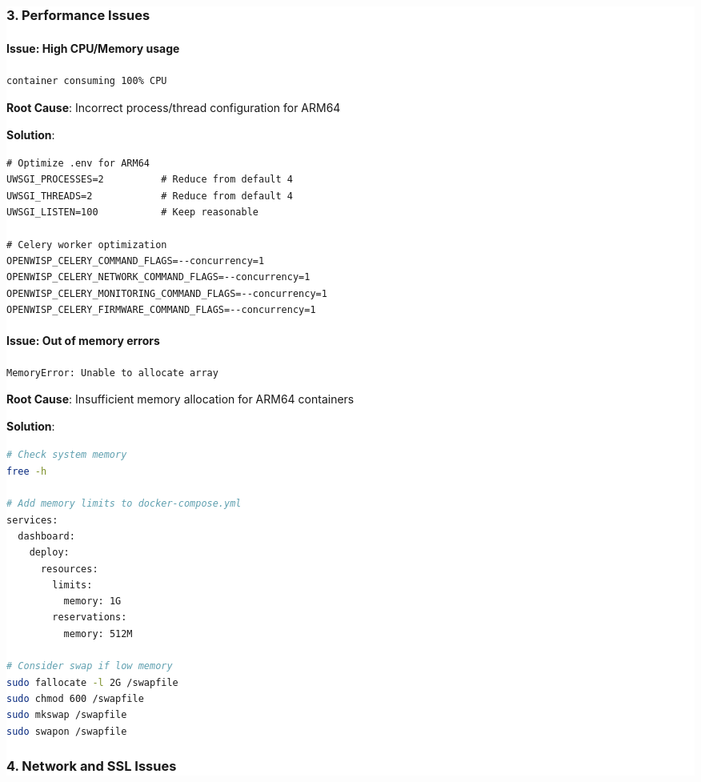 ### 3. Performance Issues

#### Issue: High CPU/Memory usage
```
container consuming 100% CPU
```

**Root Cause**: Incorrect process/thread configuration for ARM64

**Solution**:
```env
# Optimize .env for ARM64
UWSGI_PROCESSES=2          # Reduce from default 4
UWSGI_THREADS=2            # Reduce from default 4
UWSGI_LISTEN=100           # Keep reasonable

# Celery worker optimization
OPENWISP_CELERY_COMMAND_FLAGS=--concurrency=1
OPENWISP_CELERY_NETWORK_COMMAND_FLAGS=--concurrency=1
OPENWISP_CELERY_MONITORING_COMMAND_FLAGS=--concurrency=1
OPENWISP_CELERY_FIRMWARE_COMMAND_FLAGS=--concurrency=1
```

#### Issue: Out of memory errors
```
MemoryError: Unable to allocate array
```

**Root Cause**: Insufficient memory allocation for ARM64 containers

**Solution**:
```bash
# Check system memory
free -h

# Add memory limits to docker-compose.yml
services:
  dashboard:
    deploy:
      resources:
        limits:
          memory: 1G
        reservations:
          memory: 512M

# Consider swap if low memory
sudo fallocate -l 2G /swapfile
sudo chmod 600 /swapfile
sudo mkswap /swapfile
sudo swapon /swapfile
```

### 4. Network and SSL Issues
